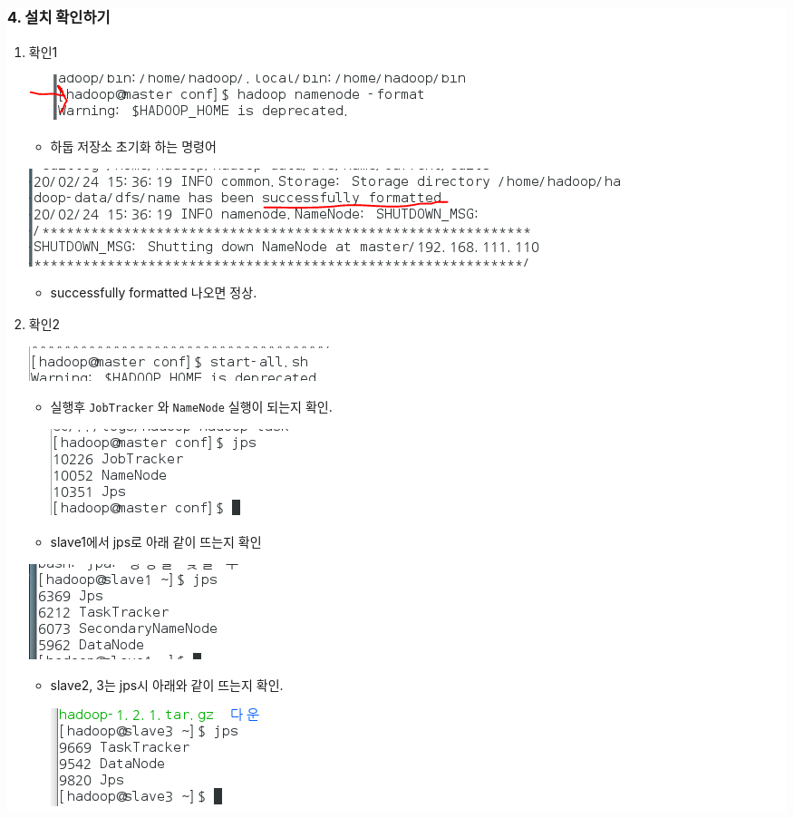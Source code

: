 ### 4. 설치 확인하기

   1. 확인1

      ![image-20200224153754279](2020-02-24_Hadoop.assets/image-20200224153754279.png)

      * 하둡 저장소 초기화 하는 명령어

      ![image-20200224153913803](2020-02-24_Hadoop.assets/image-20200224153913803.png)

      * successfully formatted 나오면 정상.

   2. 확인2

      ![image-20200224154312016](2020-02-24_Hadoop.assets/image-20200224154312016.png)

      * 실행후 `JobTracker` 와 `NameNode` 실행이 되는지 확인.

        ![image-20200224154427201](2020-02-24_Hadoop.assets/image-20200224154427201.png)
      
      * slave1에서 jps로 아래 같이 뜨는지 확인
      
      
      ![image-20200224154529430](2020-02-24_Hadoop.assets/image-20200224154529430.png)
      * slave2, 3는 jps시 아래와 같이 뜨는지 확인.
      
        ![image-20200224160242776](2020-02-24_Hadoop.assets/image-20200224160242776.png)
      